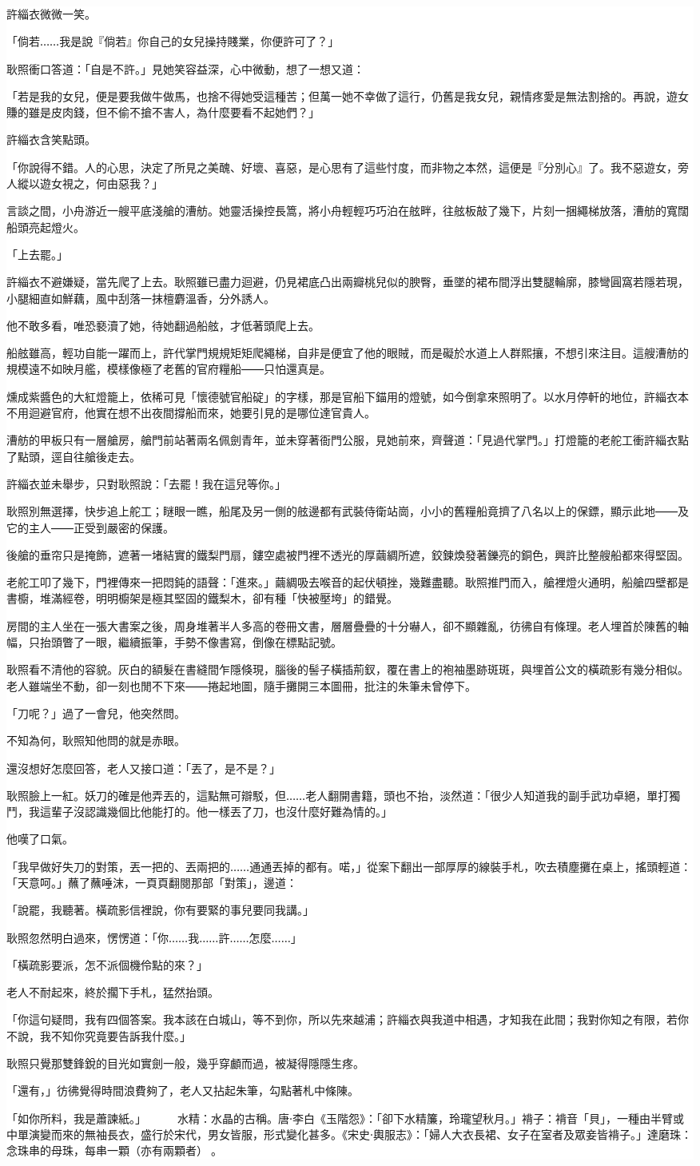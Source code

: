 許緇衣微微一笑。

「倘若……我是說『倘若』你自己的女兒操持賤業，你便許可了？」

耿照衝口答道：「自是不許。」見她笑容益深，心中微動，想了一想又道：

「若是我的女兒，便是要我做牛做馬，也捨不得她受這種苦；但萬一她不幸做了這行，仍舊是我女兒，親情疼愛是無法割捨的。再說，遊女賺的雖是皮肉錢，但不偷不搶不害人，為什麼要看不起她們？」

許緇衣含笑點頭。

「你說得不錯。人的心思，決定了所見之美醜、好壞、喜惡，是心思有了這些忖度，而非物之本然，這便是『分別心』了。我不惡遊女，旁人縱以遊女視之，何由惡我？」

言談之間，小舟游近一艘平底淺艙的漕舫。她靈活操控長篙，將小舟輕輕巧巧泊在舷畔，往舷板敲了幾下，片刻一捆繩梯放落，漕舫的寬闊船頭亮起燈火。

「上去罷。」

許緇衣不避嫌疑，當先爬了上去。耿照雖已盡力迴避，仍見裙底凸出兩瓣桃兒似的腴臀，垂墜的裙布間浮出雙腿輪廓，膝彎圓窩若隱若現，小腿細直如鮮藕，風中刮落一抹檀麝溫香，分外誘人。

他不敢多看，唯恐褻瀆了她，待她翻過船舷，才低著頭爬上去。

船舷雖高，輕功自能一躍而上，許代掌門規規矩矩爬繩梯，自非是便宜了他的眼賊，而是礙於水道上人群熙攘，不想引來注目。這艘漕舫的規模遠不如映月艦，模樣像極了老舊的官府糧船——只怕還真是。

燻成紫醬色的大紅燈籠上，依稀可見「懷德號官船碇」的字樣，那是官船下錨用的燈號，如今倒拿來照明了。以水月停軒的地位，許緇衣本不用迴避官府，他實在想不出夜間撐船而來，她要引見的是哪位達官貴人。

漕舫的甲板只有一層艙房，艙門前站著兩名佩劍青年，並未穿著衙門公服，見她前來，齊聲道：「見過代掌門。」打燈籠的老舵工衝許緇衣點了點頭，逕自往艙後走去。

許緇衣並未舉步，只對耿照說：「去罷！我在這兒等你。」

耿照別無選擇，快步追上舵工；瞇眼一瞧，船尾及另一側的舷邊都有武裝侍衛站崗，小小的舊糧船竟擠了八名以上的保鏢，顯示此地——及它的主人——正受到嚴密的保護。

後艙的垂帘只是掩飾，遮著一堵結實的鐵梨門扇，鏤空處被門裡不透光的厚繭綢所遮，鉸鍊煥發著鑠亮的銅色，興許比整艘船都來得堅固。

老舵工叩了幾下，門裡傳來一把悶鈍的語聲：「進來。」繭綢吸去喉音的起伏頓挫，幾難盡聽。耿照推門而入，艙裡燈火通明，船艙四壁都是書櫥，堆滿經卷，明明櫥架是極其堅固的鐵梨木，卻有種「快被壓垮」的錯覺。

房間的主人坐在一張大書案之後，周身堆著半人多高的卷冊文書，層層疊疊的十分嚇人，卻不顯雜亂，彷彿自有條理。老人埋首於陳舊的軸幅，只抬頭瞥了一眼，繼續振筆，手勢不像書寫，倒像在標點記號。

耿照看不清他的容貌。灰白的額髮在書縫間乍隱倏現，腦後的髻子橫插荊釵，覆在書上的袍袖墨跡斑斑，與埋首公文的橫疏影有幾分相似。老人雖端坐不動，卻一刻也閒不下來——捲起地圖，隨手攤開三本圖冊，批注的朱筆未曾停下。

「刀呢？」過了一會兒，他突然問。

不知為何，耿照知他問的就是赤眼。

還沒想好怎麼回答，老人又接口道：「丟了，是不是？」

耿照臉上一紅。妖刀的確是他弄丟的，這點無可辯駁，但……老人翻開書籍，頭也不抬，淡然道：「很少人知道我的副手武功卓絕，單打獨鬥，我這輩子沒認識幾個比他能打的。他一樣丟了刀，也沒什麼好難為情的。」

他嘆了口氣。

「我早做好失刀的對策，丟一把的、丟兩把的……通通丟掉的都有。喏，」從案下翻出一部厚厚的線裝手札，吹去積塵攤在桌上，搖頭輕道：「天意呵。」蘸了蘸唾沫，一頁頁翻閱那部「對策」，邊道：

「說罷，我聽著。橫疏影信裡說，你有要緊的事兒要同我講。」

耿照忽然明白過來，愣愣道：「你……我……許……怎麼……」

「橫疏影要派，怎不派個機伶點的來？」

老人不耐起來，終於擱下手札，猛然抬頭。

「你這句疑問，我有四個答案。我本該在白城山，等不到你，所以先來越浦；許緇衣與我道中相遇，才知我在此間；我對你知之有限，若你不說，我不知你究竟要告訴我什麼。」

耿照只覺那雙鋒銳的目光如實劍一般，幾乎穿顱而過，被凝得隱隱生疼。

「還有，」彷彿覺得時間浪費夠了，老人又拈起朱筆，勾點著札中條陳。

「如你所料，我是蕭諫紙。」　
　　水精：水晶的古稱。唐‧李白《玉階怨》：「卻下水精簾，玲瓏望秋月。」褙子：褙音「貝」，一種由半臂或中單演變而來的無袖長衣，盛行於宋代，男女皆服，形式變化甚多。《宋史‧輿服志》：「婦人大衣長裙、女子在室者及眾妾皆褙子。」達磨珠：念珠串的母珠，每串一顆（亦有兩顆者）
。
